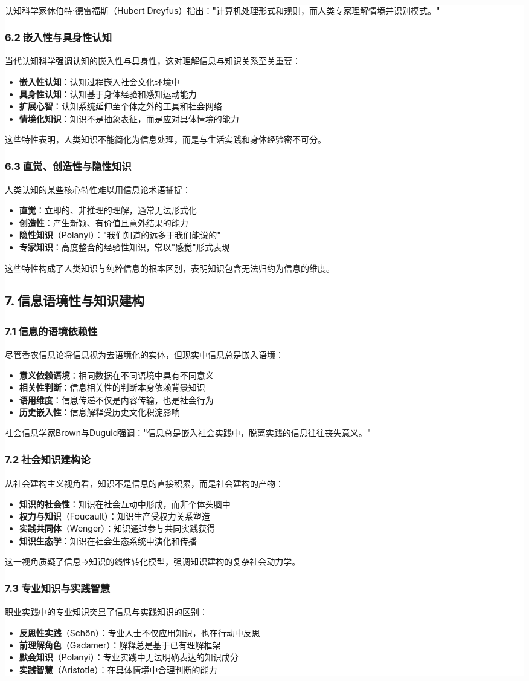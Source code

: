 认知科学家休伯特·德雷福斯（Hubert Dreyfus）指出："计算机处理形式和规则，而人类专家理解情境并识别模式。"

### 6.2 嵌入性与具身性认知

当代认知科学强调认知的嵌入性与具身性，这对理解信息与知识关系至关重要：

- **嵌入性认知**：认知过程嵌入社会文化环境中
- **具身性认知**：认知基于身体经验和感知运动能力
- **扩展心智**：认知系统延伸至个体之外的工具和社会网络
- **情境化知识**：知识不是抽象表征，而是应对具体情境的能力

这些特性表明，人类知识不能简化为信息处理，而是与生活实践和身体经验密不可分。

### 6.3 直觉、创造性与隐性知识

人类认知的某些核心特性难以用信息论术语捕捉：

- **直觉**：立即的、非推理的理解，通常无法形式化
- **创造性**：产生新颖、有价值且意外结果的能力
- **隐性知识**（Polanyi）："我们知道的远多于我们能说的"
- **专家知识**：高度整合的经验性知识，常以"感觉"形式表现

这些特性构成了人类知识与纯粹信息的根本区别，表明知识包含无法归约为信息的维度。

## 7. 信息语境性与知识建构

### 7.1 信息的语境依赖性

尽管香农信息论将信息视为去语境化的实体，但现实中信息总是嵌入语境：

- **意义依赖语境**：相同数据在不同语境中具有不同意义
- **相关性判断**：信息相关性的判断本身依赖背景知识
- **语用维度**：信息传递不仅是内容传输，也是社会行为
- **历史嵌入性**：信息解释受历史文化积淀影响

社会信息学家Brown与Duguid强调："信息总是嵌入社会实践中，脱离实践的信息往往丧失意义。"

### 7.2 社会知识建构论

从社会建构主义视角看，知识不是信息的直接积累，而是社会建构的产物：

- **知识的社会性**：知识在社会互动中形成，而非个体头脑中
- **权力与知识**（Foucault）：知识生产受权力关系塑造
- **实践共同体**（Wenger）：知识通过参与共同实践获得
- **知识生态学**：知识在社会生态系统中演化和传播

这一视角质疑了信息→知识的线性转化模型，强调知识建构的复杂社会动力学。

### 7.3 专业知识与实践智慧

职业实践中的专业知识突显了信息与实践知识的区别：

- **反思性实践**（Schön）：专业人士不仅应用知识，也在行动中反思
- **前理解角色**（Gadamer）：解释总是基于已有理解框架
- **默会知识**（Polanyi）：专业实践中无法明确表达的知识成分
- **实践智慧**（Aristotle）：在具体情境中合理判断的能力
